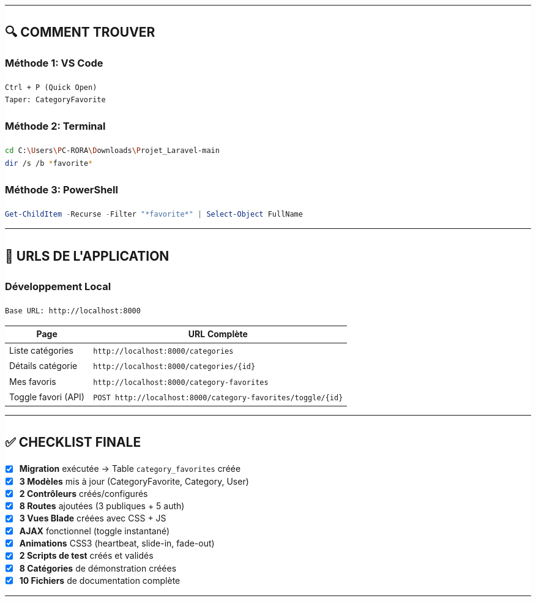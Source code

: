 
---

## 🔍 COMMENT TROUVER

### Méthode 1: VS Code
```
Ctrl + P (Quick Open)
Taper: CategoryFavorite
```

### Méthode 2: Terminal
```bash
cd C:\Users\PC-RORA\Downloads\Projet_Laravel-main
dir /s /b *favorite*
```

### Méthode 3: PowerShell
```powershell
Get-ChildItem -Recurse -Filter "*favorite*" | Select-Object FullName
```

---

## 📍 URLS DE L'APPLICATION

### Développement Local
```
Base URL: http://localhost:8000
```

| Page | URL Complète |
|------|--------------|
| Liste catégories | `http://localhost:8000/categories` |
| Détails catégorie | `http://localhost:8000/categories/{id}` |
| Mes favoris | `http://localhost:8000/category-favorites` |
| Toggle favori (API) | `POST http://localhost:8000/category-favorites/toggle/{id}` |

---

## ✅ CHECKLIST FINALE

- [x] **Migration** exécutée → Table `category_favorites` créée
- [x] **3 Modèles** mis à jour (CategoryFavorite, Category, User)
- [x] **2 Contrôleurs** créés/configurés
- [x] **8 Routes** ajoutées (3 publiques + 5 auth)
- [x] **3 Vues Blade** créées avec CSS + JS
- [x] **AJAX** fonctionnel (toggle instantané)
- [x] **Animations** CSS3 (heartbeat, slide-in, fade-out)
- [x] **2 Scripts de test** créés et validés
- [x] **8 Catégories** de démonstration créées
- [x] **10 Fichiers** de documentation complète

---